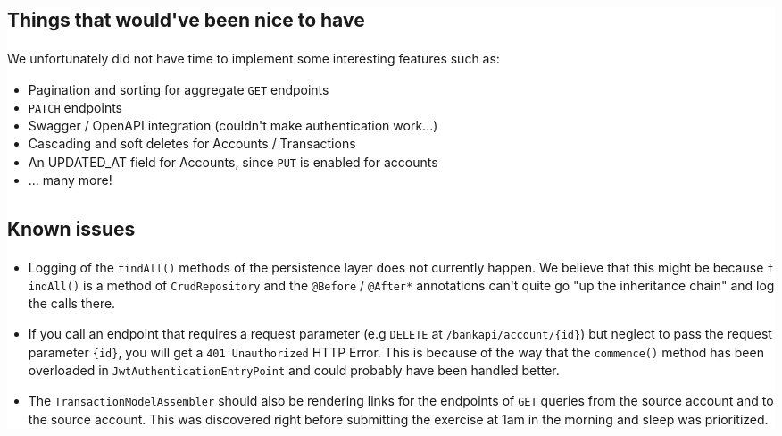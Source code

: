 ## Things that would've been nice to have

We unfortunately did not have time to implement some interesting features such as:

- Pagination and sorting for aggregate `GET` endpoints
- `PATCH` endpoints
- Swagger / OpenAPI integration (couldn't make authentication work...)
- Cascading and soft deletes for Accounts / Transactions
- An UPDATED_AT field for Accounts, since `PUT` is enabled for accounts
- ... many more!

## Known issues

- Logging of the `findAll()` methods of the persistence layer does not currently happen. We believe that this might be because
`findAll()` is a method of `CrudRepository` and the `@Before` / `@After*` annotations can't quite go "up the inheritance chain"
and log the calls there.

- If you call an endpoint that requires a request parameter (e.g `DELETE` at `/bankapi/account/{id}`) but neglect to pass the request
parameter `{id}`, you will get a `401 Unauthorized` HTTP Error. This is because of the way that the `commence()` method has been overloaded in
`JwtAuthenticationEntryPoint` and could probably have been handled better.

- The `TransactionModelAssembler` should also be rendering links for the endpoints of `GET` queries
from the source account and to the source account. This was discovered right before submitting the exercise at 1am in the morning
and sleep was prioritized.